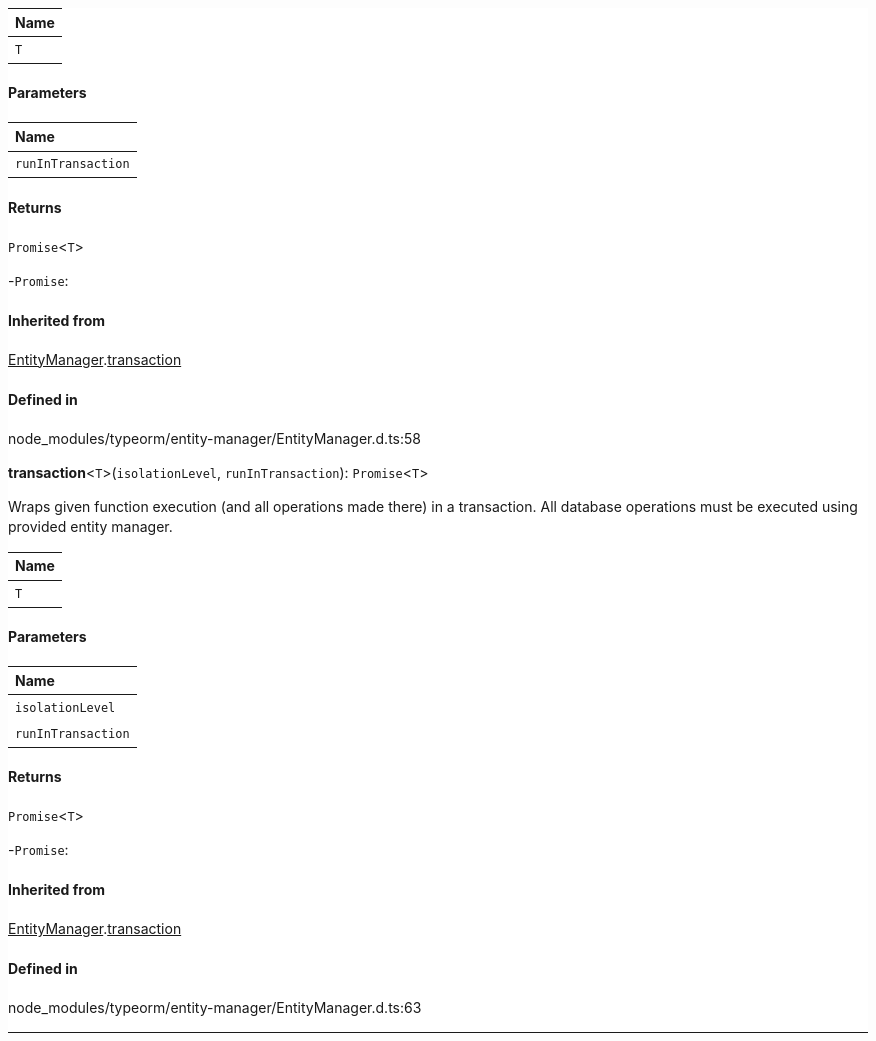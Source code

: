 | Name |
| :------ |
| `T` | `object` |

#### Parameters

| Name |
| :------ |
| `runInTransaction` | (`entityManager`: [`EntityManager`](EntityManager.md)) => `Promise`<`T`\> |

#### Returns

`Promise`<`T`\>

-`Promise`: 

#### Inherited from

[EntityManager](EntityManager.md).[transaction](EntityManager.md#transaction)

#### Defined in

node_modules/typeorm/entity-manager/EntityManager.d.ts:58

**transaction**<`T`\>(`isolationLevel`, `runInTransaction`): `Promise`<`T`\>

Wraps given function execution (and all operations made there) in a transaction.
All database operations must be executed using provided entity manager.

| Name |
| :------ |
| `T` | `object` |

#### Parameters

| Name |
| :------ |
| `isolationLevel` | [`IsolationLevel`](../index.md#isolationlevel) |
| `runInTransaction` | (`entityManager`: [`EntityManager`](EntityManager.md)) => `Promise`<`T`\> |

#### Returns

`Promise`<`T`\>

-`Promise`: 

#### Inherited from

[EntityManager](EntityManager.md).[transaction](EntityManager.md#transaction)

#### Defined in

node_modules/typeorm/entity-manager/EntityManager.d.ts:63

___
